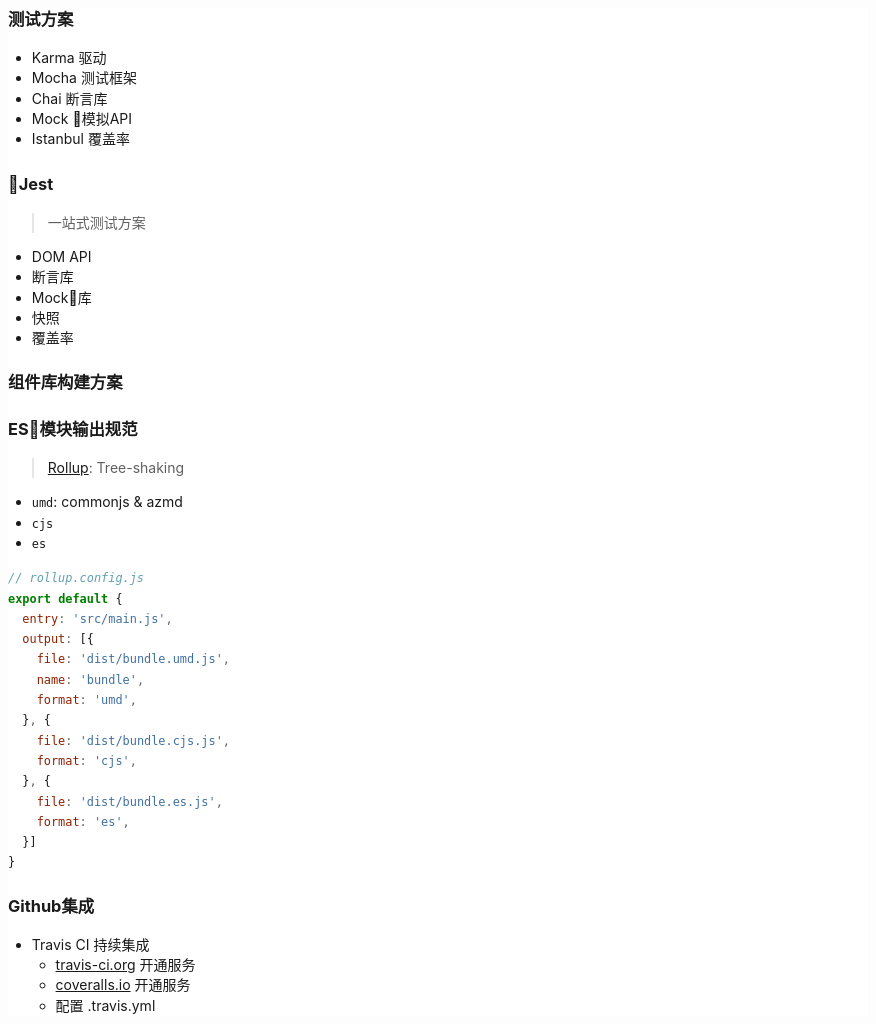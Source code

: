 ### 测试方案

* Karma 驱动
* Mocha 测试框架
* Chai 断言库
* Mock 模拟API
* Istanbul 覆盖率

### Jest

> 一站式测试方案

* DOM API
* 断言库
* Mock库
* 快照
* 覆盖率

### 组件库构建方案

### ES模块输出规范

> [Rollup](https://rollupjs.org): Tree-shaking

* `umd`: commonjs & azmd
* `cjs`
* `es`

```js
// rollup.config.js
export default {
  entry: 'src/main.js',
  output: [{
    file: 'dist/bundle.umd.js',
    name: 'bundle',
    format: 'umd',
  }, {
    file: 'dist/bundle.cjs.js',
    format: 'cjs',
  }, {
    file: 'dist/bundle.es.js',
    format: 'es',
  }]
}
```

### Github集成

* Travis CI 持续集成
  * [travis-ci.org](https://travis-ci.org/) 开通服务
  * [coveralls.io](https://coveralls.io/) 开通服务
  * 配置 .travis.yml

